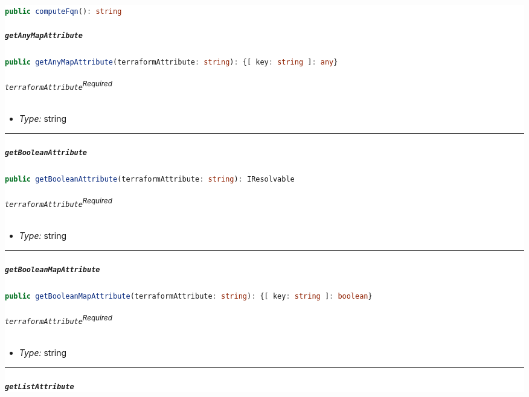 ```typescript
public computeFqn(): string
```

##### `getAnyMapAttribute` <a name="getAnyMapAttribute" id="@cdktf/provider-azurerm.mssqlFailoverGroup.MssqlFailoverGroupPartnerServerOutputReference.getAnyMapAttribute"></a>

```typescript
public getAnyMapAttribute(terraformAttribute: string): {[ key: string ]: any}
```

###### `terraformAttribute`<sup>Required</sup> <a name="terraformAttribute" id="@cdktf/provider-azurerm.mssqlFailoverGroup.MssqlFailoverGroupPartnerServerOutputReference.getAnyMapAttribute.parameter.terraformAttribute"></a>

- *Type:* string

---

##### `getBooleanAttribute` <a name="getBooleanAttribute" id="@cdktf/provider-azurerm.mssqlFailoverGroup.MssqlFailoverGroupPartnerServerOutputReference.getBooleanAttribute"></a>

```typescript
public getBooleanAttribute(terraformAttribute: string): IResolvable
```

###### `terraformAttribute`<sup>Required</sup> <a name="terraformAttribute" id="@cdktf/provider-azurerm.mssqlFailoverGroup.MssqlFailoverGroupPartnerServerOutputReference.getBooleanAttribute.parameter.terraformAttribute"></a>

- *Type:* string

---

##### `getBooleanMapAttribute` <a name="getBooleanMapAttribute" id="@cdktf/provider-azurerm.mssqlFailoverGroup.MssqlFailoverGroupPartnerServerOutputReference.getBooleanMapAttribute"></a>

```typescript
public getBooleanMapAttribute(terraformAttribute: string): {[ key: string ]: boolean}
```

###### `terraformAttribute`<sup>Required</sup> <a name="terraformAttribute" id="@cdktf/provider-azurerm.mssqlFailoverGroup.MssqlFailoverGroupPartnerServerOutputReference.getBooleanMapAttribute.parameter.terraformAttribute"></a>

- *Type:* string

---

##### `getListAttribute` <a name="getListAttribute" id="@cdktf/provider-azurerm.mssqlFailoverGroup.MssqlFailoverGroupPartnerServerOutputReference.getListAttribute"></a>
